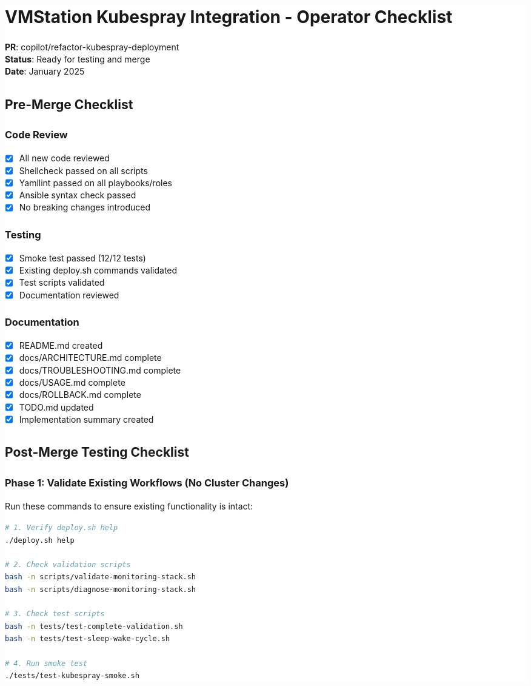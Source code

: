 # VMStation Kubespray Integration - Operator Checklist

**PR**: copilot/refactor-kubespray-deployment  
**Status**: Ready for testing and merge  
**Date**: January 2025

## Pre-Merge Checklist

### Code Review
- [x] All new code reviewed
- [x] Shellcheck passed on all scripts
- [x] Yamllint passed on all playbooks/roles
- [x] Ansible syntax check passed
- [x] No breaking changes introduced

### Testing
- [x] Smoke test passed (12/12 tests)
- [x] Existing deploy.sh commands validated
- [x] Test scripts validated
- [x] Documentation reviewed

### Documentation
- [x] README.md created
- [x] docs/ARCHITECTURE.md complete
- [x] docs/TROUBLESHOOTING.md complete
- [x] docs/USAGE.md complete
- [x] docs/ROLLBACK.md complete
- [x] TODO.md updated
- [x] Implementation summary created

## Post-Merge Testing Checklist

### Phase 1: Validate Existing Workflows (No Cluster Changes)

Run these commands to ensure existing functionality is intact:

```bash
# 1. Verify deploy.sh help
./deploy.sh help

# 2. Check validation scripts
bash -n scripts/validate-monitoring-stack.sh
bash -n scripts/diagnose-monitoring-stack.sh

# 3. Check test scripts
bash -n tests/test-complete-validation.sh
bash -n tests/test-sleep-wake-cycle.sh

# 4. Run smoke test
./tests/test-kubespray-smoke.sh
```
